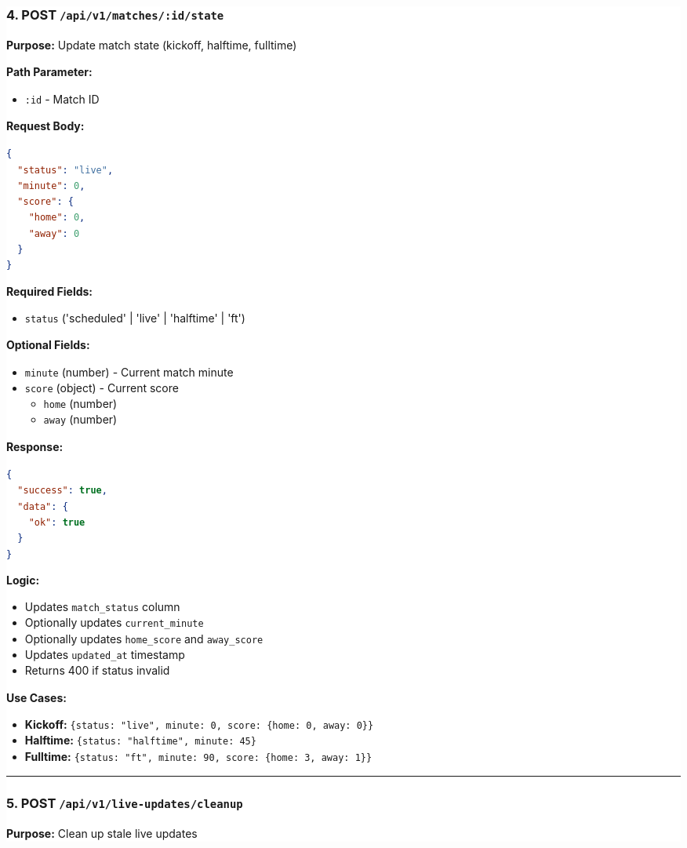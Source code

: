 
### 4. POST `/api/v1/matches/:id/state`

**Purpose:** Update match state (kickoff, halftime, fulltime)

**Path Parameter:**
- `:id` - Match ID

**Request Body:**
```json
{
  "status": "live",
  "minute": 0,
  "score": {
    "home": 0,
    "away": 0
  }
}
```

**Required Fields:**
- `status` ('scheduled' | 'live' | 'halftime' | 'ft')

**Optional Fields:**
- `minute` (number) - Current match minute
- `score` (object) - Current score
  - `home` (number)
  - `away` (number)

**Response:**
```json
{
  "success": true,
  "data": {
    "ok": true
  }
}
```

**Logic:**
- Updates `match_status` column
- Optionally updates `current_minute`
- Optionally updates `home_score` and `away_score`
- Updates `updated_at` timestamp
- Returns 400 if status invalid

**Use Cases:**
- **Kickoff:** `{status: "live", minute: 0, score: {home: 0, away: 0}}`
- **Halftime:** `{status: "halftime", minute: 45}`
- **Fulltime:** `{status: "ft", minute: 90, score: {home: 3, away: 1}}`

---

### 5. POST `/api/v1/live-updates/cleanup`

**Purpose:** Clean up stale live updates
